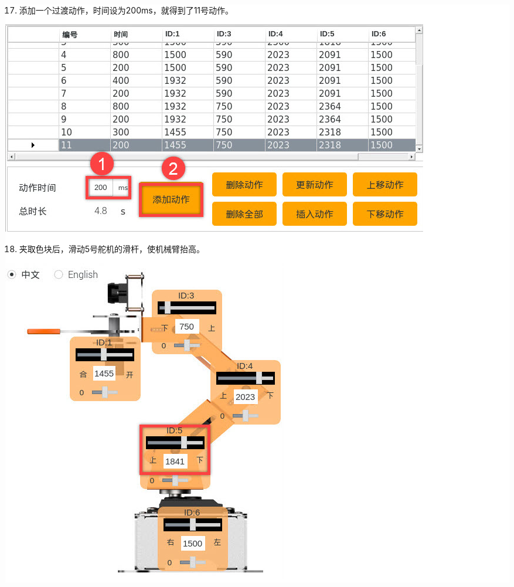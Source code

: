17. 添加一个过渡动作，时间设为200ms，就得到了11号动作。

<img src="../_static/media/10.upper_computer_action_editing_course/1.3/image17.jpeg"   />

18. 夹取色块后，滑动5号舵机的滑杆，使机械臂抬高。

<img src="../_static/media/10.upper_computer_action_editing_course/1.3/image18.jpeg"  class="common_img" />
